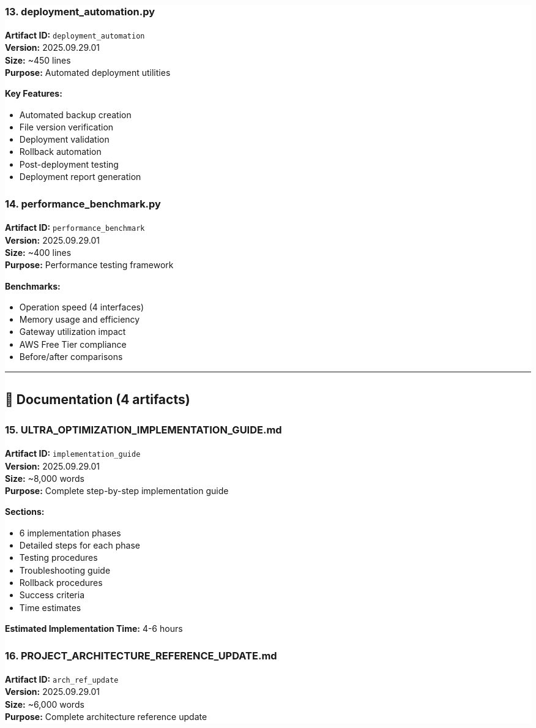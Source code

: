 ### 13. deployment_automation.py
**Artifact ID:** `deployment_automation`  
**Version:** 2025.09.29.01  
**Size:** ~450 lines  
**Purpose:** Automated deployment utilities

**Key Features:**
- Automated backup creation
- File version verification
- Deployment validation
- Rollback automation
- Post-deployment testing
- Deployment report generation

### 14. performance_benchmark.py
**Artifact ID:** `performance_benchmark`  
**Version:** 2025.09.29.01  
**Size:** ~400 lines  
**Purpose:** Performance testing framework

**Benchmarks:**
- Operation speed (4 interfaces)
- Memory usage and efficiency
- Gateway utilization impact
- AWS Free Tier compliance
- Before/after comparisons

---

## 📖 Documentation (4 artifacts)

### 15. ULTRA_OPTIMIZATION_IMPLEMENTATION_GUIDE.md
**Artifact ID:** `implementation_guide`  
**Version:** 2025.09.29.01  
**Size:** ~8,000 words  
**Purpose:** Complete step-by-step implementation guide

**Sections:**
- 6 implementation phases
- Detailed steps for each phase
- Testing procedures
- Troubleshooting guide
- Rollback procedures
- Success criteria
- Time estimates

**Estimated Implementation Time:** 4-6 hours

### 16. PROJECT_ARCHITECTURE_REFERENCE_UPDATE.md
**Artifact ID:** `arch_ref_update`  
**Version:** 2025.09.29.01  
**Size:** ~6,000 words  
**Purpose:** Complete architecture reference update

